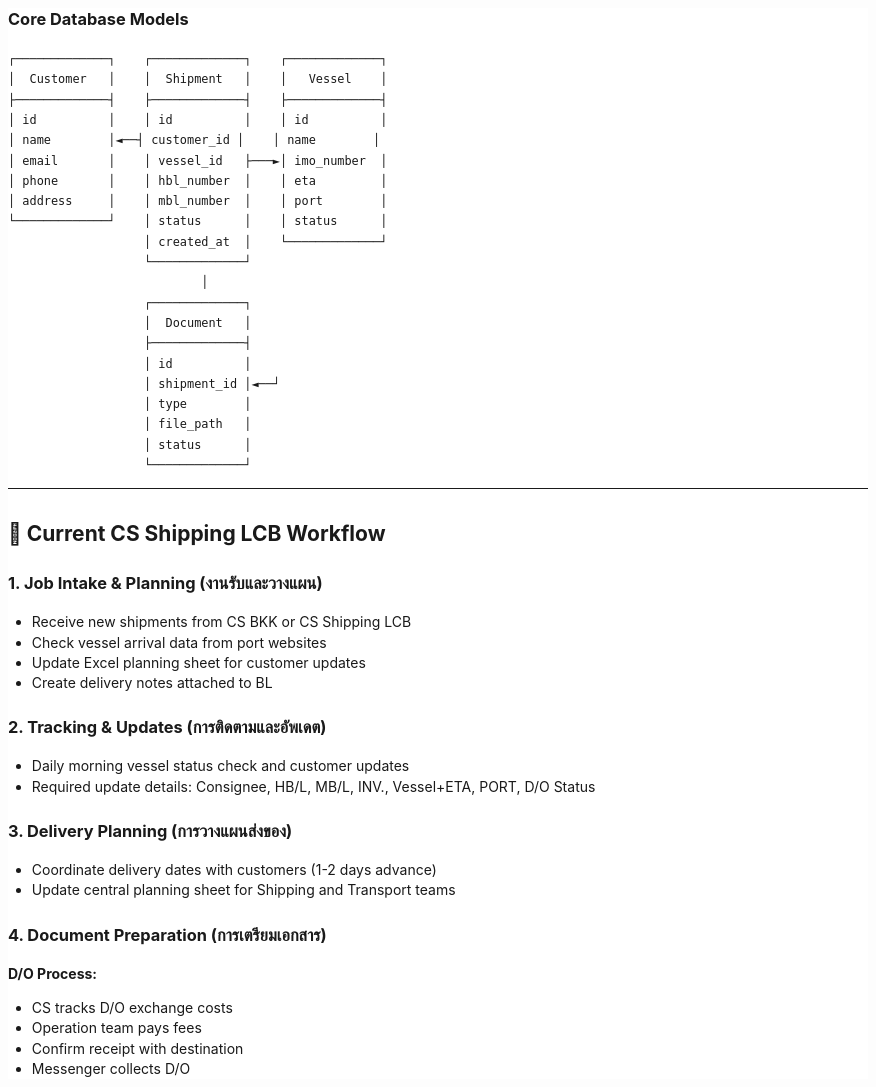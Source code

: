 ### **Core Database Models**
```
┌─────────────┐    ┌─────────────┐    ┌─────────────┐
│  Customer   │    │  Shipment   │    │   Vessel    │
├─────────────┤    ├─────────────┤    ├─────────────┤
│ id          │    │ id          │    │ id          │
│ name        │◄──┤ customer_id │    │ name        │
│ email       │    │ vessel_id   ├───►│ imo_number  │
│ phone       │    │ hbl_number  │    │ eta         │
│ address     │    │ mbl_number  │    │ port        │
└─────────────┘    │ status      │    │ status      │
                   │ created_at  │    └─────────────┘
                   └─────────────┘
                           │
                   ┌─────────────┐
                   │  Document   │
                   ├─────────────┤
                   │ id          │
                   │ shipment_id │◄──┘
                   │ type        │
                   │ file_path   │
                   │ status      │
                   └─────────────┘
```

---

## 🔄 **Current CS Shipping LCB Workflow**

### **1. Job Intake & Planning (งานรับและวางแผน)**
- Receive new shipments from CS BKK or CS Shipping LCB
- Check vessel arrival data from port websites
- Update Excel planning sheet for customer updates
- Create delivery notes attached to BL

### **2. Tracking & Updates (การติดตามและอัพเดต)**
- Daily morning vessel status check and customer updates
- Required update details: Consignee, HB/L, MB/L, INV., Vessel+ETA, PORT, D/O Status

### **3. Delivery Planning (การวางแผนส่งของ)**
- Coordinate delivery dates with customers (1-2 days advance)
- Update central planning sheet for Shipping and Transport teams

### **4. Document Preparation (การเตรียมเอกสาร)**
**D/O Process:**
- CS tracks D/O exchange costs
- Operation team pays fees
- Confirm receipt with destination
- Messenger collects D/O
